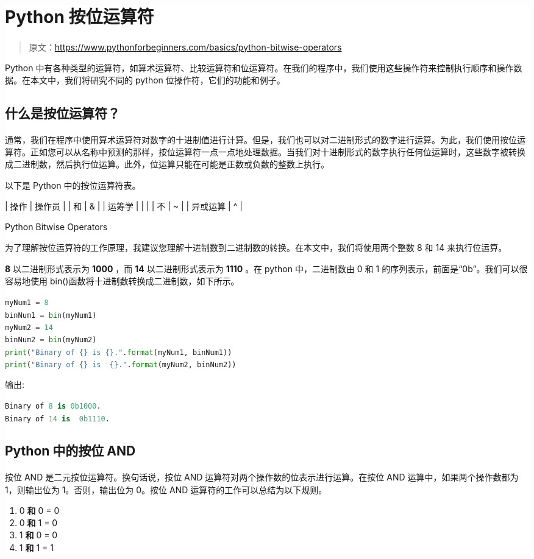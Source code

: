 # Python 按位运算符

> 原文：<https://www.pythonforbeginners.com/basics/python-bitwise-operators>

Python 中有各种类型的运算符，如算术运算符、比较运算符和位运算符。在我们的程序中，我们使用这些操作符来控制执行顺序和操作数据。在本文中，我们将研究不同的 python 位操作符，它们的功能和例子。

## 什么是按位运算符？

通常，我们在程序中使用算术运算符对数字的十进制值进行计算。但是，我们也可以对二进制形式的数字进行运算。为此，我们使用按位运算符。正如您可以从名称中预测的那样，按位运算符一点一点地处理数据。当我们对十进制形式的数字执行任何位运算时，这些数字被转换成二进制数，然后执行位运算。此外，位运算只能在可能是正数或负数的整数上执行。

以下是 Python 中的按位运算符表。

| 操作 | 操作员 |
| 和 | & |
| 运筹学 | &#124; |
| 不 | ~ |
| 异或运算 | ^ |

Python Bitwise Operators

为了理解按位运算符的工作原理，我建议您理解十进制数到二进制数的转换。在本文中，我们将使用两个整数 8 和 14 来执行位运算。

**8** 以二进制形式表示为 **1000** ，而 **14** 以二进制形式表示为 **1110** 。在 python 中，二进制数由 0 和 1 的序列表示，前面是“0b”。我们可以很容易地使用 bin()函数将十进制数转换成二进制数，如下所示。

```py
myNum1 = 8
binNum1 = bin(myNum1)
myNum2 = 14
binNum2 = bin(myNum2)
print("Binary of {} is {}.".format(myNum1, binNum1))
print("Binary of {} is  {}.".format(myNum2, binNum2))
```

输出:

```py
Binary of 8 is 0b1000.
Binary of 14 is  0b1110. 
```

## Python 中的按位 AND

按位 AND 是二元按位运算符。换句话说，按位 AND 运算符对两个操作数的位表示进行运算。在按位 AND 运算中，如果两个操作数都为 1，则输出位为 1。否则，输出位为 0。按位 AND 运算符的工作可以总结为以下规则。

1.  0 **和** 0 = 0
2.  0 **和** 1 = 0
3.  1 **和** 0 = 0
4.  1 **和** 1 = 1
